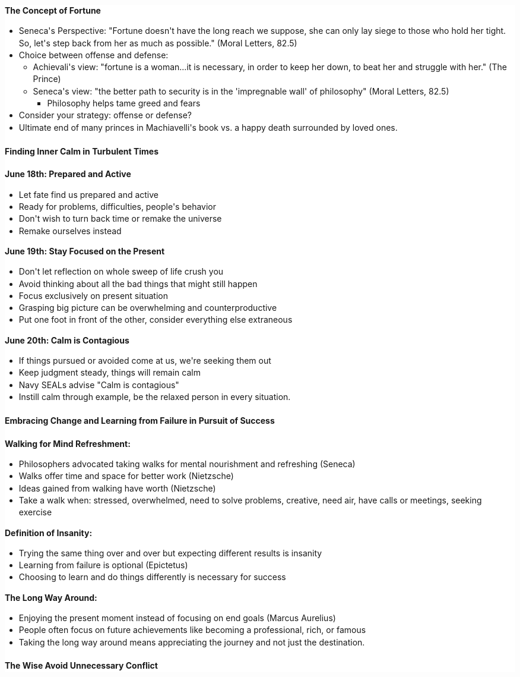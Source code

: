 **The Concept of Fortune**
- Seneca's Perspective: "Fortune doesn't have the long reach we suppose, she can only lay siege to those who hold her tight. So, let's step back from her as much as possible." (Moral Letters, 82.5)
- Choice between offense and defense:
  - Achievali's view: "fortune is a woman...it is necessary, in order to keep her down, to beat her and struggle with her." (The Prince)
  - Seneca's view: "the better path to security is in the 'impregnable wall' of philosophy" (Moral Letters, 82.5)
    * Philosophy helps tame greed and fears
- Consider your strategy: offense or defense?
- Ultimate end of many princes in Machiavelli's book vs. a happy death surrounded by loved ones.

#### Finding Inner Calm in Turbulent Times

**June 18th: Prepared and Active**
- Let fate find us prepared and active
- Ready for problems, difficulties, people's behavior
- Don't wish to turn back time or remake the universe
- Remake ourselves instead

**June 19th: Stay Focused on the Present**
- Don't let reflection on whole sweep of life crush you
- Avoid thinking about all the bad things that might still happen
- Focus exclusively on present situation
- Grasping big picture can be overwhelming and counterproductive
- Put one foot in front of the other, consider everything else extraneous

**June 20th: Calm is Contagious**
- If things pursued or avoided come at us, we're seeking them out
- Keep judgment steady, things will remain calm
- Navy SEALs advise "Calm is contagious"
- Instill calm through example, be the relaxed person in every situation.

#### Embracing Change and Learning from Failure in Pursuit of Success

**Walking for Mind Refreshment:**
- Philosophers advocated taking walks for mental nourishment and refreshing (Seneca)
- Walks offer time and space for better work (Nietzsche)
- Ideas gained from walking have worth (Nietzsche)
- Take a walk when: stressed, overwhelmed, need to solve problems, creative, need air, have calls or meetings, seeking exercise

**Definition of Insanity:**
- Trying the same thing over and over but expecting different results is insanity
- Learning from failure is optional (Epictetus)
- Choosing to learn and do things differently is necessary for success

**The Long Way Around:**
- Enjoying the present moment instead of focusing on end goals (Marcus Aurelius)
- People often focus on future achievements like becoming a professional, rich, or famous
- Taking the long way around means appreciating the journey and not just the destination.

#### The Wise Avoid Unnecessary Conflict
